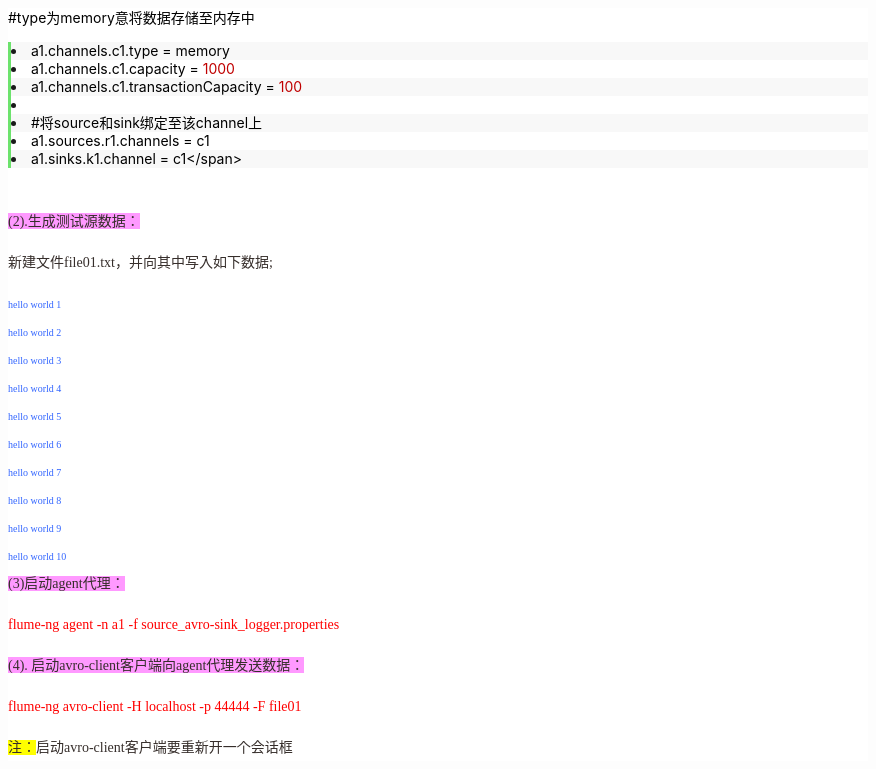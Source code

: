<span style="border:none;color:#000000;background-color:inherit;">#type为memory意将数据存储至内存中  </span></li><li style="border-style:none none none solid;border-left-width:3px;border-left-color:rgb(108,226,108);list-style:outside;background-color:rgb(248,248,248);line-height:18px;">
<span style="border:none;color:#000000;background-color:inherit;">a1.channels.c1.type = memory  </span></li><li class="alt" style="border-style:none none none solid;border-left-width:3px;border-left-color:rgb(108,226,108);list-style:outside;color:inherit;line-height:18px;">
<span style="border:none;color:#000000;background-color:inherit;">a1.channels.c1.capacity = <span class="number" style="border:none;color:rgb(192,0,0);background-color:inherit;">1000</span><span style="border:none;background-color:inherit;">  </span></span></li><li style="border-style:none none none solid;border-left-width:3px;border-left-color:rgb(108,226,108);list-style:outside;background-color:rgb(248,248,248);line-height:18px;">
<span style="border:none;color:#000000;background-color:inherit;">a1.channels.c1.transactionCapacity = <span class="number" style="border:none;color:rgb(192,0,0);background-color:inherit;">100</span><span style="border:none;background-color:inherit;">  </span></span></li><li class="alt" style="border-style:none none none solid;border-left-width:3px;border-left-color:rgb(108,226,108);list-style:outside;color:inherit;line-height:18px;">
<span style="border:none;color:#000000;background-color:inherit;">  </span></li><li style="border-style:none none none solid;border-left-width:3px;border-left-color:rgb(108,226,108);list-style:outside;background-color:rgb(248,248,248);line-height:18px;">
<span style="border:none;color:#000000;background-color:inherit;">#将source和sink绑定至该channel上  </span></li><li class="alt" style="border-style:none none none solid;border-left-width:3px;border-left-color:rgb(108,226,108);list-style:outside;color:inherit;line-height:18px;">
<span style="border:none;color:#000000;background-color:inherit;">a1.sources.r1.channels = c1  </span></li><li style="border-style:none none none solid;border-left-width:3px;border-left-color:rgb(108,226,108);list-style:outside;background-color:rgb(248,248,248);line-height:18px;">
<span style="border:none;color:#000000;background-color:inherit;">a1.sinks.k1.channel = c1&lt;/span&gt;  </span></li></ol></div>
<span style="color:rgb(54,46,43);font-size:14px;line-height:26px;font-family:Tahoma;"><br></span><span style="color:rgb(54,46,43);font-family:Arial;font-size:14px;line-height:26px;"></span>
<p style="color:rgb(54,46,43);font-family:Arial;font-size:14px;line-height:26px;">
</p>
<span style="color:rgb(54,46,43);font-family:Arial;font-size:14px;line-height:26px;background-color:rgb(255,153,255);"><span style="font-family:Tahoma;">(2).生成测试源数据：</span></span><span style="color:rgb(54,46,43);font-family:Arial;font-size:14px;line-height:26px;"></span>
<p style="color:rgb(54,46,43);font-family:Arial;font-size:14px;line-height:26px;">
</p>
<p style="color:rgb(54,46,43);font-family:Arial;font-size:14px;line-height:26px;">
<span style="font-family:Tahoma;">新建文件file01.txt，并向其中写入如下数据;</span></p>
<p style="color:rgb(54,46,43);font-family:Arial;font-size:14px;line-height:26px;">
<span style="font-family:Tahoma;"><span style="color:rgb(51,102,255);"><span style="font-size:10px;">hello world 1<br>
hello world 2<br>
hello world 3<br>
hello world 4<br>
hello world 5<br>
hello world 6<br>
hello world 7<br>
hello world 8<br>
hello world 9<br>
hello world 10</span></span><br><span style="background-color:rgb(255,153,255);">(3)启动agent代理：</span></span></p>
<p style="color:rgb(54,46,43);font-family:Arial;font-size:14px;line-height:26px;">
<span style="color:rgb(255,0,0);"><span style="font-family:Tahoma;">flume-ng agent -n a1 -f source_avro-sink_logger.properties<br></span></span></p>
<p style="color:rgb(54,46,43);font-family:Arial;font-size:14px;line-height:26px;">
<span style="background-color:rgb(255,153,255);"><span style="font-family:Tahoma;">(4). 启动avro-client客户端向agent代理发送数据：</span></span></p>
<p style="color:rgb(54,46,43);font-family:Arial;font-size:14px;line-height:26px;">
<span style="font-family:Tahoma;"><span style="color:rgb(255,0,0);">flume-ng avro-client -H localhost -p 44444 -F file01</span><br></span></p>
<p style="color:rgb(54,46,43);font-family:Arial;font-size:14px;line-height:26px;">
<span style="font-family:Tahoma;"><span style="background-color:rgb(255,255,0);">注：</span>启动avro-client客户端要重新开一个会话框</span></p>
<p style="color:rgb(54,46,43);font-family:Arial;font-size:14px;line-height:26px;">